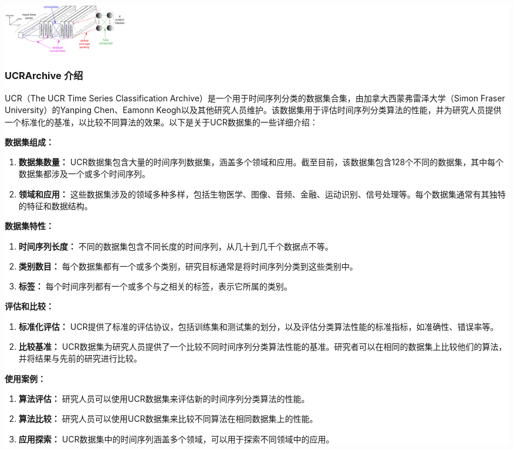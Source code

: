 <img src="images/IncetptionTime.jpg" alt="IncetptionTime" style="zoom:20%;" />

### UCRArchive 介绍

UCR（The UCR Time Series Classification Archive）是一个用于时间序列分类的数据集合集，由加拿大西蒙弗雷泽大学（Simon Fraser University）的Yanping Chen、Eamonn Keogh以及其他研究人员维护。该数据集用于评估时间序列分类算法的性能，并为研究人员提供一个标准化的基准，以比较不同算法的效果。以下是关于UCR数据集的一些详细介绍：

**数据集组成：**

1. **数据集数量：** UCR数据集包含大量的时间序列数据集，涵盖多个领域和应用。截至目前，该数据集包含128个不同的数据集，其中每个数据集都涉及一个或多个时间序列。

2. **领域和应用：** 这些数据集涉及的领域多种多样，包括生物医学、图像、音频、金融、运动识别、信号处理等。每个数据集通常有其独特的特征和数据结构。

**数据集特性：**

1. **时间序列长度：** 不同的数据集包含不同长度的时间序列，从几十到几千个数据点不等。

2. **类别数目：** 每个数据集都有一个或多个类别，研究目标通常是将时间序列分类到这些类别中。

3. **标签：** 每个时间序列都有一个或多个与之相关的标签，表示它所属的类别。

**评估和比较：**

1. **标准化评估：** UCR提供了标准的评估协议，包括训练集和测试集的划分，以及评估分类算法性能的标准指标，如准确性、错误率等。

2. **比较基准：** UCR数据集为研究人员提供了一个比较不同时间序列分类算法性能的基准。研究者可以在相同的数据集上比较他们的算法，并将结果与先前的研究进行比较。

**使用案例：**

1. **算法评估：** 研究人员可以使用UCR数据集来评估新的时间序列分类算法的性能。

2. **算法比较：** 研究人员可以使用UCR数据集来比较不同算法在相同数据集上的性能。

3. **应用探索：** UCR数据集中的时间序列涵盖多个领域，可以用于探索不同领域中的应用。
